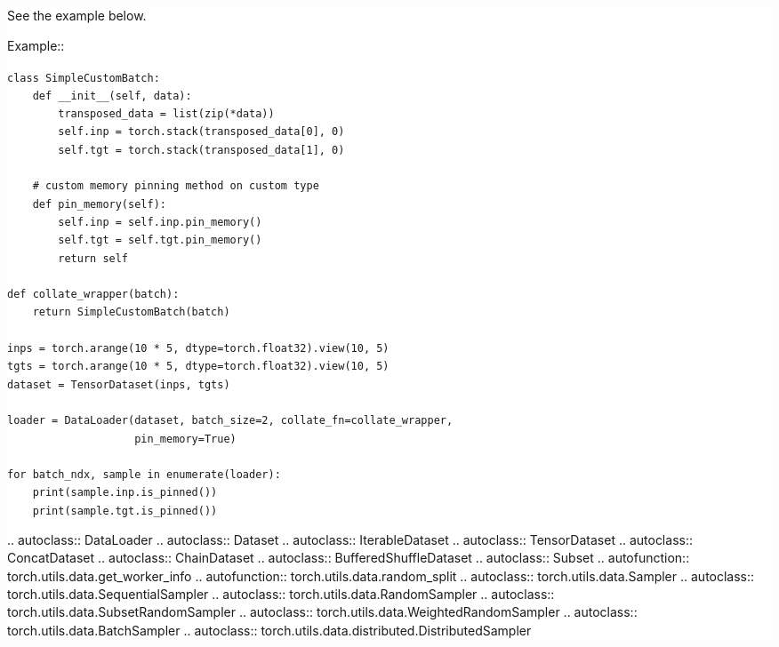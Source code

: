 See the example below.

Example::

    class SimpleCustomBatch:
        def __init__(self, data):
            transposed_data = list(zip(*data))
            self.inp = torch.stack(transposed_data[0], 0)
            self.tgt = torch.stack(transposed_data[1], 0)

        # custom memory pinning method on custom type
        def pin_memory(self):
            self.inp = self.inp.pin_memory()
            self.tgt = self.tgt.pin_memory()
            return self

    def collate_wrapper(batch):
        return SimpleCustomBatch(batch)

    inps = torch.arange(10 * 5, dtype=torch.float32).view(10, 5)
    tgts = torch.arange(10 * 5, dtype=torch.float32).view(10, 5)
    dataset = TensorDataset(inps, tgts)

    loader = DataLoader(dataset, batch_size=2, collate_fn=collate_wrapper,
                        pin_memory=True)

    for batch_ndx, sample in enumerate(loader):
        print(sample.inp.is_pinned())
        print(sample.tgt.is_pinned())


.. autoclass:: DataLoader
.. autoclass:: Dataset
.. autoclass:: IterableDataset
.. autoclass:: TensorDataset
.. autoclass:: ConcatDataset
.. autoclass:: ChainDataset
.. autoclass:: BufferedShuffleDataset
.. autoclass:: Subset
.. autofunction:: torch.utils.data.get_worker_info
.. autofunction:: torch.utils.data.random_split
.. autoclass:: torch.utils.data.Sampler
.. autoclass:: torch.utils.data.SequentialSampler
.. autoclass:: torch.utils.data.RandomSampler
.. autoclass:: torch.utils.data.SubsetRandomSampler
.. autoclass:: torch.utils.data.WeightedRandomSampler
.. autoclass:: torch.utils.data.BatchSampler
.. autoclass:: torch.utils.data.distributed.DistributedSampler